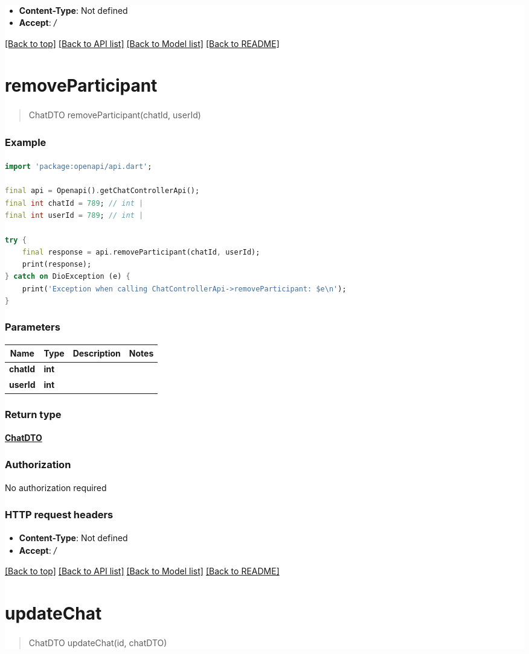  - **Content-Type**: Not defined
 - **Accept**: */*

[[Back to top]](#) [[Back to API list]](../README.md#documentation-for-api-endpoints) [[Back to Model list]](../README.md#documentation-for-models) [[Back to README]](../README.md)

# **removeParticipant**
> ChatDTO removeParticipant(chatId, userId)



### Example
```dart
import 'package:openapi/api.dart';

final api = Openapi().getChatControllerApi();
final int chatId = 789; // int | 
final int userId = 789; // int | 

try {
    final response = api.removeParticipant(chatId, userId);
    print(response);
} catch on DioException (e) {
    print('Exception when calling ChatControllerApi->removeParticipant: $e\n');
}
```

### Parameters

Name | Type | Description  | Notes
------------- | ------------- | ------------- | -------------
 **chatId** | **int**|  | 
 **userId** | **int**|  | 

### Return type

[**ChatDTO**](ChatDTO.md)

### Authorization

No authorization required

### HTTP request headers

 - **Content-Type**: Not defined
 - **Accept**: */*

[[Back to top]](#) [[Back to API list]](../README.md#documentation-for-api-endpoints) [[Back to Model list]](../README.md#documentation-for-models) [[Back to README]](../README.md)

# **updateChat**
> ChatDTO updateChat(id, chatDTO)
